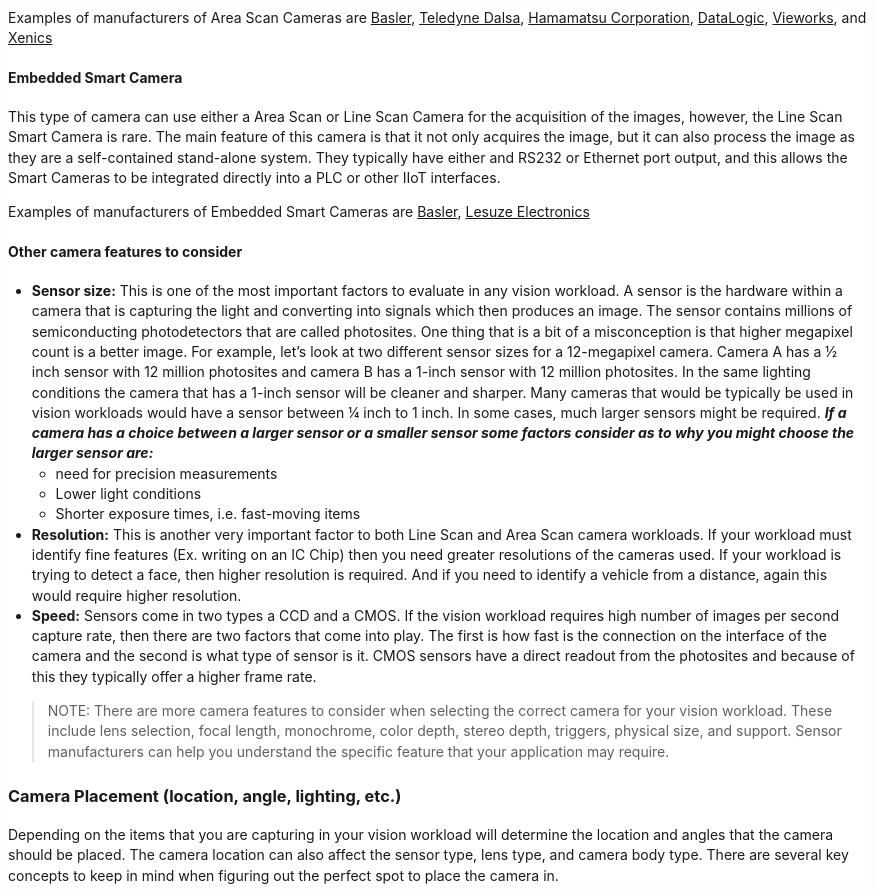 Examples of manufacturers of Area Scan Cameras are [Basler](https://www.baslerweb.com/en/products/industrial-cameras/), [Teledyne Dalsa](https://www.teledynedalsa.com/en/home/), [Hamamatsu Corporation](https://www.hamamatsu.com/us/en/index.html?nfxsid=5ede4ac8e12e41591626440), [DataLogic](https://www.datalogic.com/), [Vieworks](https://vieworks.com/), and [Xenics](https://www.xenics.com/)

#### Embedded Smart Camera

This type of camera can use either a Area Scan or Line Scan Camera for the acquisition of the images, however, the Line Scan Smart Camera is rare.  The main feature of this camera is that it not only acquires the image, but it can also process the image as they are a self-contained stand-alone system.  They typically have either and RS232 or Ethernet port output, and this allows the Smart Cameras to be integrated directly into a PLC or other IIoT interfaces.

Examples of manufacturers of Embedded Smart Cameras are  [Basler](https://www.baslerweb.com/en/products/industrial-cameras/), [Lesuze Electronics](https://www.leuze.com/en/usa/)

#### Other camera features to consider

* **Sensor size:**  This is one of the most important factors to evaluate in any vision workload.  A sensor is the hardware within a camera that is capturing the light and converting into signals which then produces an image.  The sensor contains millions of semiconducting photodetectors that are called photosites.  One thing that is a bit of a misconception is that higher megapixel count is a better image.  For example, let’s look at two different sensor sizes for a 12-megapixel camera.  Camera A has a ½ inch sensor with 12 million photosites and camera B has a 1-inch sensor with 12 million photosites.  In the same lighting conditions the camera that has a 1-inch sensor will be cleaner and sharper. Many cameras that would be typically be used in vision workloads would have a sensor between ¼ inch to 1 inch.  In some cases, much larger sensors might be required.  **_If a camera has a choice between a larger sensor or a smaller sensor some factors consider as to why you might choose the larger sensor are:_**
  * need for precision measurements
  * Lower light conditions
  * Shorter exposure times, i.e. fast-moving items
* **Resolution:** This is another very important factor to both Line Scan and Area Scan camera workloads.  If your workload must identify fine features (Ex. writing on an IC Chip) then you need greater resolutions of the cameras used.  If your workload is trying to detect a face, then higher resolution is required.  And if you need to identify a vehicle from a distance, again this would require higher resolution.
* **Speed:** Sensors come in two types a CCD and a CMOS.  If the vision workload requires high number of images per second capture rate, then there are two factors that come into play.  The first is how fast is the connection on the interface of the camera and the second is what type of sensor is it.  CMOS sensors have a direct readout from the photosites and because of this they typically offer a higher frame rate.

> NOTE:  There are more camera features to consider when selecting the correct camera for your vision workload.  These include lens selection, focal length, monochrome, color depth, stereo depth, triggers, physical size, and support. Sensor manufacturers can help you understand the specific feature that your application may require.

### Camera Placement (location, angle, lighting, etc.)

Depending on the items that you are capturing in your vision workload will determine the location and angles that the camera should be placed.  The camera location can also affect the sensor type, lens type, and camera body type.  There are several key concepts to keep in mind when figuring out the perfect spot to place the camera in.
